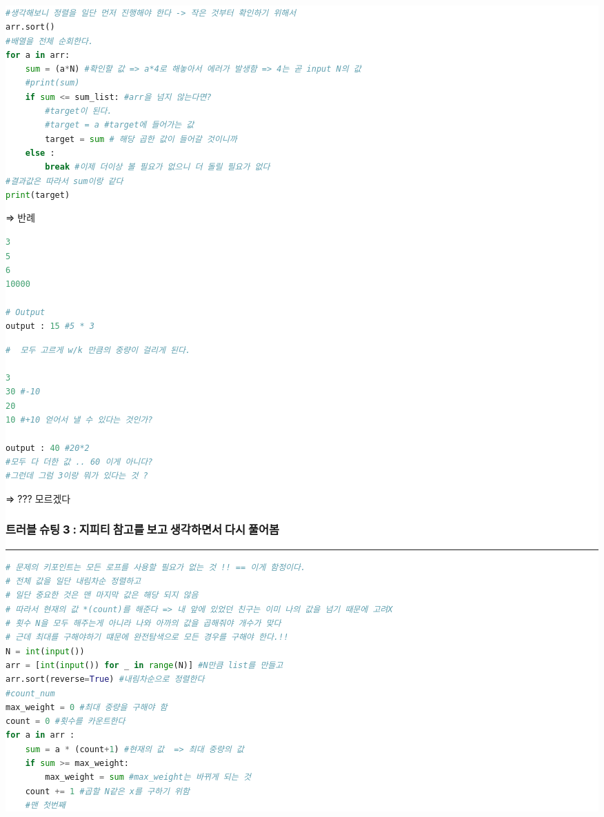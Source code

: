 ```python
#생각해보니 정렬을 일단 먼저 진행해야 한다 -> 작은 것부터 확인하기 위해서
arr.sort()
#배열을 전체 순회한다.
for a in arr:
    sum = (a*N) #확인할 값 => a*4로 해놓아서 에러가 발생함 => 4는 곧 input N의 값
    #print(sum)
    if sum <= sum_list: #arr을 넘지 않는다면?
        #target이 된다.
        #target = a #target에 들어가는 값
        target = sum # 해당 곱한 값이 들어갈 것이니까
    else : 
        break #이제 더이상 볼 필요가 없으니 더 돌릴 필요가 없다
#결과값은 따라서 sum이랑 같다
print(target)
```

⇒ 반례

```python
3
5
6
10000
   
# Output
output : 15 #5 * 3
```

```python
#  모두 고르게 w/k 만큼의 중량이 걸리게 된다.

3
30 #-10
20
10 #+10 얻어서 낼 수 있다는 것인가?
 
output : 40 #20*2
#모두 다 더한 값 .. 60 이게 아니다? 
#그런데 그럼 3이랑 뭐가 있다는 것 ? 
```

⇒ ??? 모르겠다

### 트러블 슈팅 3 : 지피티 참고를 보고 생각하면서 다시 풀어봄

---

```python
# 문제의 키포인트는 모든 로프를 사용할 필요가 없는 것 !! == 이게 함정이다.
# 전체 값을 일단 내림차순 정렬하고
# 일단 중요한 것은 맨 마지막 값은 해당 되지 않음
# 따라서 현재의 값 *(count)를 해준다 => 내 앞에 있었던 친구는 이미 나의 값을 넘기 때문에 고려X
# 횟수 N을 모두 해주는게 아니라 나와 아까의 값을 곱해줘야 개수가 맞다
# 근데 최대를 구해야하기 떄문에 완전탐색으로 모든 경우를 구해야 한다.!!
N = int(input())
arr = [int(input()) for _ in range(N)] #N만큼 list를 만들고
arr.sort(reverse=True) #내림차순으로 정렬한다
#count_num
max_weight = 0 #최대 중량을 구해야 함
count = 0 #횟수를 카운트한다
for a in arr :
    sum = a * (count+1) #현재의 값  => 최대 중량의 값
    if sum >= max_weight:
        max_weight = sum #max_weight는 바뀌게 되는 것
    count += 1 #곱할 N같은 x를 구하기 위함
    #맨 첫번째
```